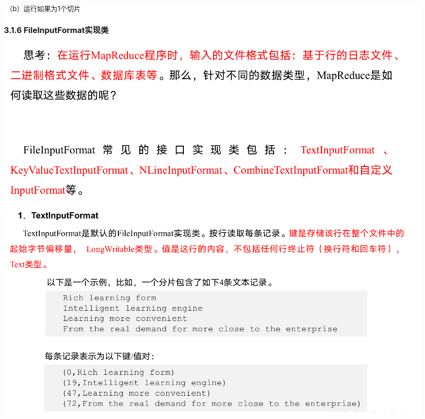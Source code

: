   ​		（b）运行如果为1个切片

### 3.1.6 FileInputFormat实现类

![image-20210114172213957](./images/112.png)

   ![image-20210114172310658](./images/113.png)
